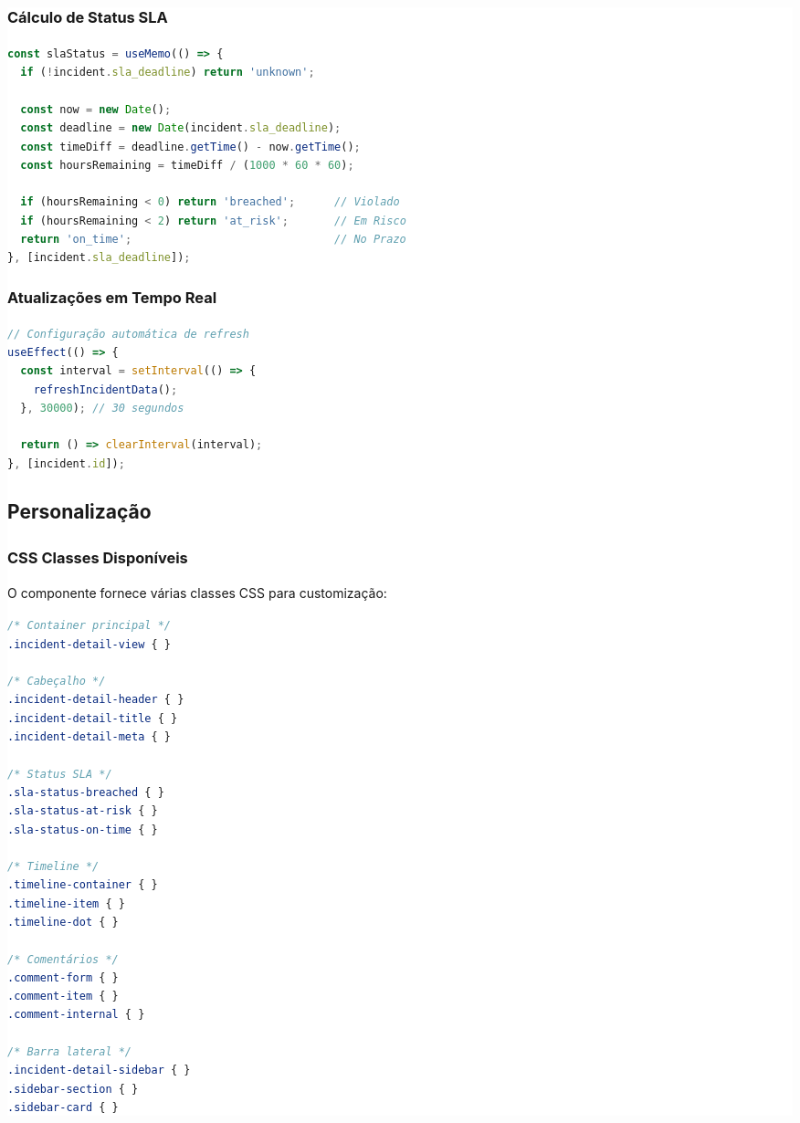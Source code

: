 ### Cálculo de Status SLA

```typescript
const slaStatus = useMemo(() => {
  if (!incident.sla_deadline) return 'unknown';

  const now = new Date();
  const deadline = new Date(incident.sla_deadline);
  const timeDiff = deadline.getTime() - now.getTime();
  const hoursRemaining = timeDiff / (1000 * 60 * 60);

  if (hoursRemaining < 0) return 'breached';      // Violado
  if (hoursRemaining < 2) return 'at_risk';       // Em Risco
  return 'on_time';                               // No Prazo
}, [incident.sla_deadline]);
```

### Atualizações em Tempo Real

```typescript
// Configuração automática de refresh
useEffect(() => {
  const interval = setInterval(() => {
    refreshIncidentData();
  }, 30000); // 30 segundos

  return () => clearInterval(interval);
}, [incident.id]);
```

## Personalização

### CSS Classes Disponíveis

O componente fornece várias classes CSS para customização:

```css
/* Container principal */
.incident-detail-view { }

/* Cabeçalho */
.incident-detail-header { }
.incident-detail-title { }
.incident-detail-meta { }

/* Status SLA */
.sla-status-breached { }
.sla-status-at-risk { }
.sla-status-on-time { }

/* Timeline */
.timeline-container { }
.timeline-item { }
.timeline-dot { }

/* Comentários */
.comment-form { }
.comment-item { }
.comment-internal { }

/* Barra lateral */
.incident-detail-sidebar { }
.sidebar-section { }
.sidebar-card { }
```
